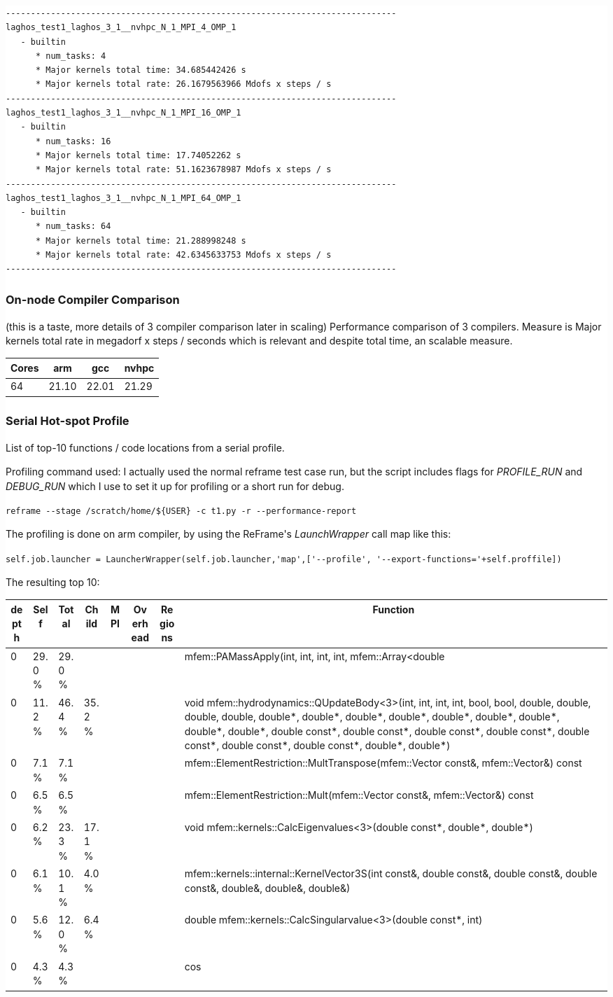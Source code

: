 ```
------------------------------------------------------------------------------
laghos_test1_laghos_3_1__nvhpc_N_1_MPI_4_OMP_1
   - builtin
      * num_tasks: 4
      * Major kernels total time: 34.685442426 s
      * Major kernels total rate: 26.1679563966 Mdofs x steps / s
------------------------------------------------------------------------------
laghos_test1_laghos_3_1__nvhpc_N_1_MPI_16_OMP_1
   - builtin
      * num_tasks: 16
      * Major kernels total time: 17.74052262 s
      * Major kernels total rate: 51.1623678987 Mdofs x steps / s
------------------------------------------------------------------------------
laghos_test1_laghos_3_1__nvhpc_N_1_MPI_64_OMP_1
   - builtin
      * num_tasks: 64
      * Major kernels total time: 21.288998248 s
      * Major kernels total rate: 42.6345633753 Mdofs x steps / s
------------------------------------------------------------------------------
```

### On-node Compiler Comparison

(this is a taste, more details of 3 compiler comparison later in scaling)
Performance comparison of 3 compilers. Measure is Major kernels total rate in megadorf x steps / seconds which is relevant and despite total time, an scalable measure.

| Cores | arm        | gcc        | nvhpc      | 
|-------|------------|------------|------------|
|   64  | 21.10      |  22.01     | 21.29      |

### Serial Hot-spot Profile

List of top-10 functions / code locations from a serial profile.

Profiling command used: I actually used the normal reframe test case run, but the script includes flags for _PROFILE\_RUN_ and _DEBUG\_RUN_ which I use to set it up for profiling or a short run for debug. 
```
reframe --stage /scratch/home/${USER} -c t1.py -r --performance-report
```

The profiling is done on arm compiler, by using the ReFrame's _LaunchWrapper_ call map like this:
```
self.job.launcher = LauncherWrapper(self.job.launcher,'map',['--profile', '--export-functions='+self.proffile])
```

The resulting top 10:

|depth|Self |Total|Child|MPI|Overhead|Regions|Function                                                                                                                                                                                                                                                                                                            |
|-----|-----|-----|-----|---|--------|-------|--------------------------------------------------------------------------------------------------------------------------------------------------------------------------------------------------------------------------------------------------------------------------------------------------------------------|
|0    |29.0%|29.0%|     |   |        |       |mfem::PAMassApply(int, int, int, int, mfem::Array<double                                                                                                                                                                                                                                                            |
|0    |11.2%|46.4%|35.2%|   |        |       |void mfem::hydrodynamics::QUpdateBody<3>(int, int, int, int, bool, bool, double, double, double, double, double*, double*, double*, double*, double*, double*, double*, double*, double*, double const*, double const*, double const*, double const*, double const*, double const*, double const*, double*, double*)|
|0    |7.1% |7.1% |     |   |        |       |mfem::ElementRestriction::MultTranspose(mfem::Vector const&, mfem::Vector&) const                                                                                                                                                                                                                                   |
|0    |6.5% |6.5% |     |   |        |       |mfem::ElementRestriction::Mult(mfem::Vector const&, mfem::Vector&) const                                                                                                                                                                                                                                            |
|0    |6.2% |23.3%|17.1%|   |        |       |void mfem::kernels::CalcEigenvalues<3>(double const*, double*, double*)                                                                                                                                                                                                                                             |
|0    |6.1% |10.1%|4.0% |   |        |       |mfem::kernels::internal::KernelVector3S(int const&, double const&, double const&, double const&, double&, double&, double&)                                                                                                                                                                                         |
|0    |5.6% |12.0%|6.4% |   |        |       |double mfem::kernels::CalcSingularvalue<3>(double const*, int)                                                                                                                                                                                                                                                      |
|0    |4.3% |4.3% |     |   |        |       |cos                                                                                                                                                                                                                                                                                                                 |